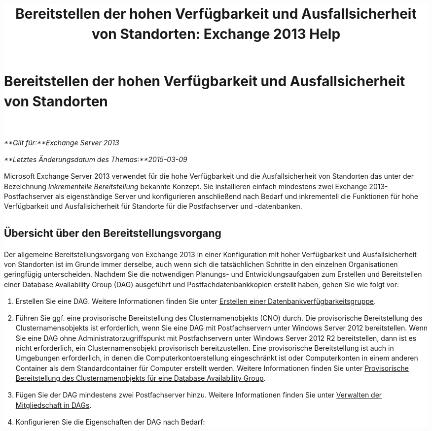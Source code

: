 ﻿---
title: 'Bereitstellen der hohen Verfügbarkeit und Ausfallsicherheit von Standorten: Exchange 2013 Help'
TOCTitle: Bereitstellen der hohen Verfügbarkeit und Ausfallsicherheit von Standorten
ms:assetid: 4c4e00a4-1f57-4fdb-b9b2-2779abf381a9
ms:mtpsurl: https://technet.microsoft.com/de-de/library/Dd638129(v=EXCHG.150)
ms:contentKeyID: 50475641
ms.date: 05/22/2018
mtps_version: v=EXCHG.150
ms.translationtype: MT
---

# Bereitstellen der hohen Verfügbarkeit und Ausfallsicherheit von Standorten

 

_**Gilt für:**Exchange Server 2013_

_**Letztes Änderungsdatum des Themas:**2015-03-09_

Microsoft Exchange Server 2013 verwendet für die hohe Verfügbarkeit und die Ausfallsicherheit von Standorten das unter der Bezeichnung *Inkrementelle Bereitstellung* bekannte Konzept. Sie installieren einfach mindestens zwei Exchange 2013-Postfachserver als eigenständige Server und konfigurieren anschließend nach Bedarf und inkrementell die Funktionen für hohe Verfügbarkeit und Ausfallsicherheit für Standorte für die Postfachserver und -datenbanken.

## Übersicht über den Bereitstellungsvorgang

Der allgemeine Bereitstellungsvorgang von Exchange 2013 in einer Konfiguration mit hoher Verfügbarkeit und Ausfallsicherheit von Standorten ist im Grunde immer derselbe, auch wenn sich die tatsächlichen Schritte in den einzelnen Organisationen geringfügig unterscheiden. Nachdem Sie die notwendigen Planungs- und Entwicklungsaufgaben zum Erstellen und Bereitstellen einer Database Availability Group (DAG) ausgeführt und Postfachdatenbankkopien erstellt haben, gehen Sie wie folgt vor:

1.  Erstellen Sie eine DAG. Weitere Informationen finden Sie unter [Erstellen einer Datenbankverfügbarkeitsgruppe](create-a-database-availability-group-exchange-2013-help.md).

2.  Führen Sie ggf. eine provisorische Bereitstellung des Clusternamenobjekts (CNO) durch. Die provisorische Bereitstellung des Clusternamensobjekts ist erforderlich, wenn Sie eine DAG mit Postfachservern unter Windows Server 2012 bereitstellen. Wenn Sie eine DAG ohne Administratorzugriffspunkt mit Postfachservern unter Windows Server 2012 R2 bereitstellen, dann ist es nicht erforderlich, ein Clusternamensobjekt provisorisch bereitzustellen. Eine provisorische Bereitstellung ist auch in Umgebungen erforderlich, in denen die Computerkontoerstellung eingeschränkt ist oder Computerkonten in einem anderen Container als dem Standardcontainer für Computer erstellt werden. Weitere Informationen finden Sie unter [Provisorische Bereitstellung des Clusternamenobjekts für eine Database Availability Group](pre-stage-the-cluster-name-object-for-a-database-availability-group-exchange-2013-help.md).

3.  Fügen Sie der DAG mindestens zwei Postfachserver hinzu. Weitere Informationen finden Sie unter [Verwalten der Mitgliedschaft in DAGs](manage-database-availability-group-membership-exchange-2013-help.md).

4.  Konfigurieren Sie die Eigenschaften der DAG nach Bedarf:
    